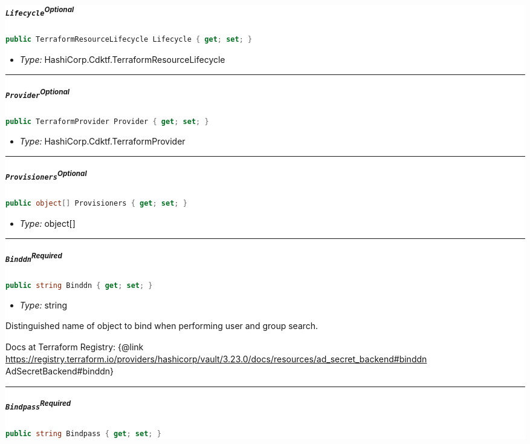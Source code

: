 ##### `Lifecycle`<sup>Optional</sup> <a name="Lifecycle" id="@cdktf/provider-vault.adSecretBackend.AdSecretBackendConfig.property.lifecycle"></a>

```csharp
public TerraformResourceLifecycle Lifecycle { get; set; }
```

- *Type:* HashiCorp.Cdktf.TerraformResourceLifecycle

---

##### `Provider`<sup>Optional</sup> <a name="Provider" id="@cdktf/provider-vault.adSecretBackend.AdSecretBackendConfig.property.provider"></a>

```csharp
public TerraformProvider Provider { get; set; }
```

- *Type:* HashiCorp.Cdktf.TerraformProvider

---

##### `Provisioners`<sup>Optional</sup> <a name="Provisioners" id="@cdktf/provider-vault.adSecretBackend.AdSecretBackendConfig.property.provisioners"></a>

```csharp
public object[] Provisioners { get; set; }
```

- *Type:* object[]

---

##### `Binddn`<sup>Required</sup> <a name="Binddn" id="@cdktf/provider-vault.adSecretBackend.AdSecretBackendConfig.property.binddn"></a>

```csharp
public string Binddn { get; set; }
```

- *Type:* string

Distinguished name of object to bind when performing user and group search.

Docs at Terraform Registry: {@link https://registry.terraform.io/providers/hashicorp/vault/3.23.0/docs/resources/ad_secret_backend#binddn AdSecretBackend#binddn}

---

##### `Bindpass`<sup>Required</sup> <a name="Bindpass" id="@cdktf/provider-vault.adSecretBackend.AdSecretBackendConfig.property.bindpass"></a>

```csharp
public string Bindpass { get; set; }
```
